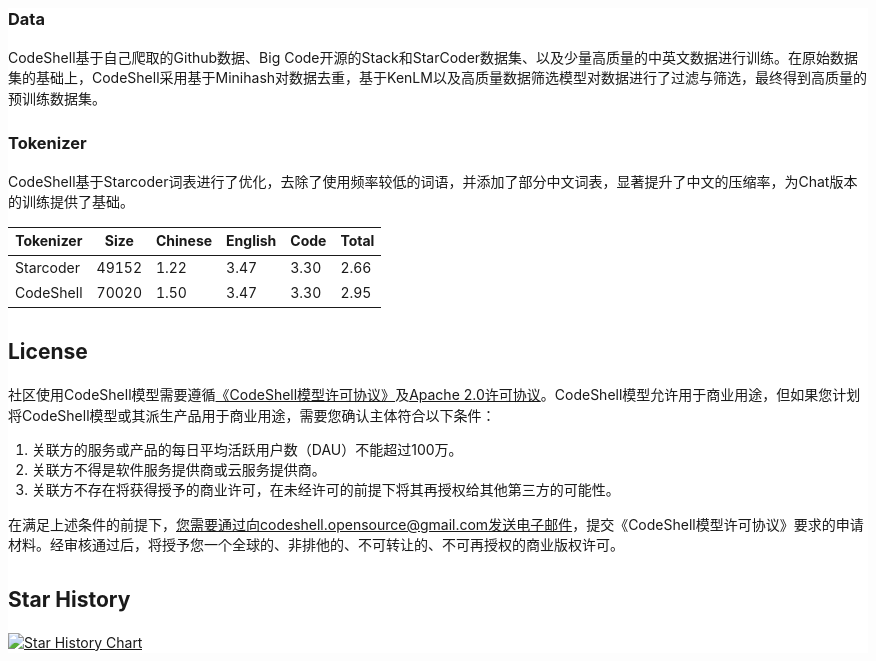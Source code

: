 
### Data

CodeShell基于自己爬取的Github数据、Big Code开源的Stack和StarCoder数据集、以及少量高质量的中英文数据进行训练。在原始数据集的基础上，CodeShell采用基于Minihash对数据去重，基于KenLM以及高质量数据筛选模型对数据进行了过滤与筛选，最终得到高质量的预训练数据集。

### Tokenizer

CodeShell基于Starcoder词表进行了优化，去除了使用频率较低的词语，并添加了部分中文词表，显著提升了中文的压缩率，为Chat版本的训练提供了基础。


| Tokenizer | Size | Chinese  | English | Code | Total|
|---|---|---|---|---|---|
| Starcoder | 49152 | 1.22 | 3.47 | 3.30 | 2.66 |
| CodeShell | 70020 | 1.50 | 3.47 | 3.30 | 2.95 |


## License

社区使用CodeShell模型需要遵循[《CodeShell模型许可协议》](https://github.com/WisdomShell/codeshell/blob/main/License.pdf)及[Apache 2.0许可协议](https://www.apache.org/licenses/LICENSE-2.0)。CodeShell模型允许用于商业用途，但如果您计划将CodeShell模型或其派生产品用于商业用途，需要您确认主体符合以下条件：

1. 关联方的服务或产品的每日平均活跃用户数（DAU）不能超过100万。
2. 关联方不得是软件服务提供商或云服务提供商。
3. 关联方不存在将获得授予的商业许可，在未经许可的前提下将其再授权给其他第三方的可能性。

在满足上述条件的前提下，您需要通过向codeshell.opensource@gmail.com发送电子邮件，提交《CodeShell模型许可协议》要求的申请材料。经审核通过后，将授予您一个全球的、非排他的、不可转让的、不可再授权的商业版权许可。


## Star History

[![Star History Chart](https://api.star-history.com/svg?repos=WisdomShell/codeshell&type=Date)](https://star-history.com/#WisdomShell/codeshell&Date)


